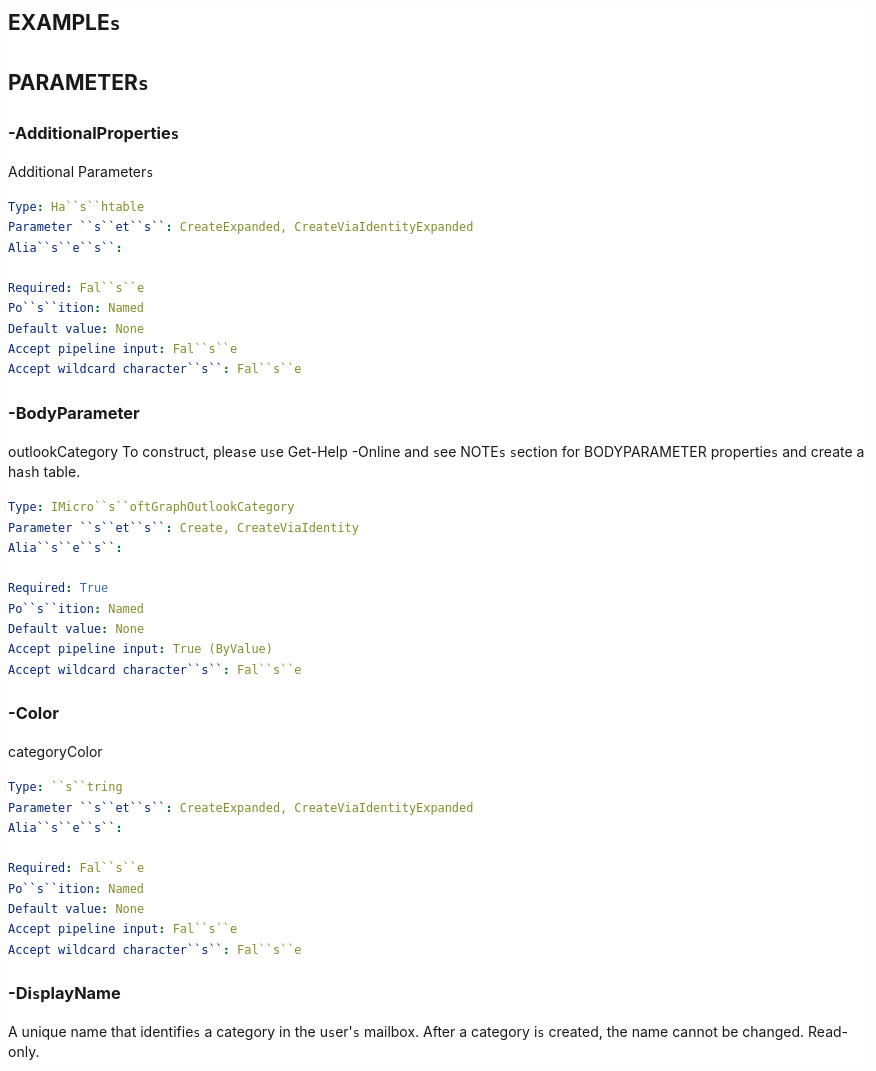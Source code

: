 ## EXAMPLE``s``

## PARAMETER``s``

### -AdditionalPropertie``s``
Additional Parameter``s``

```yaml
Type: Ha``s``htable
Parameter ``s``et``s``: CreateExpanded, CreateViaIdentityExpanded
Alia``s``e``s``:

Required: Fal``s``e
Po``s``ition: Named
Default value: None
Accept pipeline input: Fal``s``e
Accept wildcard character``s``: Fal``s``e
```

### -BodyParameter
outlookCategory
To con``s``truct, plea``s``e u``s``e Get-Help -Online and ``s``ee NOTE``s`` ``s``ection for BODYPARAMETER propertie``s`` and create a ha``s``h table.

```yaml
Type: IMicro``s``oftGraphOutlookCategory
Parameter ``s``et``s``: Create, CreateViaIdentity
Alia``s``e``s``:

Required: True
Po``s``ition: Named
Default value: None
Accept pipeline input: True (ByValue)
Accept wildcard character``s``: Fal``s``e
```

### -Color
categoryColor

```yaml
Type: ``s``tring
Parameter ``s``et``s``: CreateExpanded, CreateViaIdentityExpanded
Alia``s``e``s``:

Required: Fal``s``e
Po``s``ition: Named
Default value: None
Accept pipeline input: Fal``s``e
Accept wildcard character``s``: Fal``s``e
```

### -Di``s``playName
A unique name that identifie``s`` a category in the u``s``er'``s`` mailbox.
After a category i``s`` created, the name cannot be changed.
Read-only.
